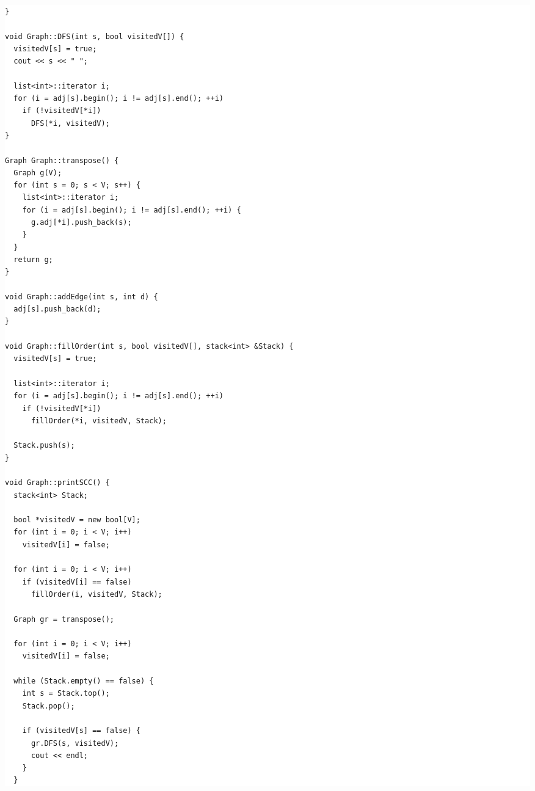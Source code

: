   ```
  }

  void Graph::DFS(int s, bool visitedV[]) {
    visitedV[s] = true;
    cout << s << " ";

    list<int>::iterator i;
    for (i = adj[s].begin(); i != adj[s].end(); ++i)
      if (!visitedV[*i])
        DFS(*i, visitedV);
  }

  Graph Graph::transpose() {
    Graph g(V);
    for (int s = 0; s < V; s++) {
      list<int>::iterator i;
      for (i = adj[s].begin(); i != adj[s].end(); ++i) {
        g.adj[*i].push_back(s);
      }
    }
    return g;
  }

  void Graph::addEdge(int s, int d) {
    adj[s].push_back(d);
  }

  void Graph::fillOrder(int s, bool visitedV[], stack<int> &Stack) {
    visitedV[s] = true;

    list<int>::iterator i;
    for (i = adj[s].begin(); i != adj[s].end(); ++i)
      if (!visitedV[*i])
        fillOrder(*i, visitedV, Stack);

    Stack.push(s);
  }

  void Graph::printSCC() {
    stack<int> Stack;

    bool *visitedV = new bool[V];
    for (int i = 0; i < V; i++)
      visitedV[i] = false;

    for (int i = 0; i < V; i++)
      if (visitedV[i] == false)
        fillOrder(i, visitedV, Stack);

    Graph gr = transpose();

    for (int i = 0; i < V; i++)
      visitedV[i] = false;

    while (Stack.empty() == false) {
      int s = Stack.top();
      Stack.pop();

      if (visitedV[s] == false) {
        gr.DFS(s, visitedV);
        cout << endl;
      }
    }
  ```